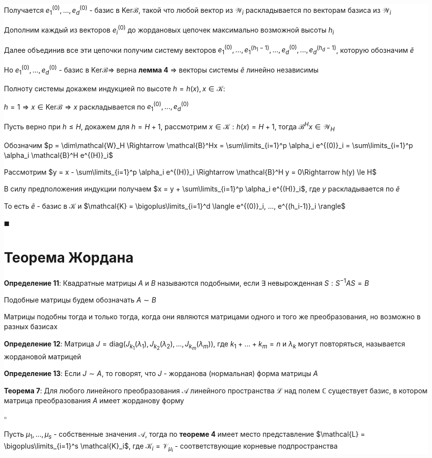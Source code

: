Получается $e^{(0)}_1, ..., e^{(0)}_d$ - базис в $\text{Ker}\mathcal{B}$, такой что любой вектор из $\mathcal{W}_i$ раскладывается по векторам базиса из $\mathcal{W}_i$

Дополним каждый из векторов $e^{(0)}_i$ до жордановых цепочек максимально возможной высоты $h_i$

Далее объединив все эти цепочки получим систему векторов $e^{(0)}_1, ..., e^{(h_1-1)}_1, ..., e^{(0)}_d, ..., e^{(h_d-1)}_d$, которую обозначим $\tilde{e}$

Но $e^{(0)}_1, ..., e^{(0)}_d$ - базис в $\text{Ker}\mathcal{B} \Rightarrow$ верна **лемма 4** $\Rightarrow$ векторы системы $\tilde{e}$ линейно независимы

Полноту системы докажем индукцией по высоте $h = h(x), x \in \mathcal{K}$:

$h = 1 \Rightarrow x \in \text{Ker}\mathcal{B} \Rightarrow x$ раскладывается по $e^{(0)}_1, ..., e^{(0)}_d$

Пусть верно при $h \le H$, докажем для $h = H + 1$, рассмотрим $x \in \mathcal{K}: h(x) = H+1$, тогда $\mathcal{B}^Hx \in \mathcal{W}_H$

Обозначим $p = \dim\mathcal{W}_H \Rightarrow \mathcal{B}^Hx = \sum\limits_{i=1}^p \alpha_i e^{(0)}_i = \sum\limits_{i=1}^p \alpha_i \mathcal{B}^H e^{(H)}_i$

Рассмотрим $y = x - \sum\limits_{i=1}^p \alpha_i e^{(H)}_i \Rightarrow \mathcal{B}^H y = 0\Rightarrow h(y) \le H$

В силу предположения индукции получаем $x = y + \sum\limits_{i=1}^p \alpha_i e^{(H)}_i$, где $y$ раскладывается по $\tilde{e}$

То есть $\tilde{e}$ - базис в $\mathcal{K}$ и $\mathcal{K} = \bigoplus\limits_{i=1}^d \langle e^{(0)}_i, ..., e^{(h_i-1)}_i \rangle$

$\blacksquare$

# Теорема Жордана

**Определение 11**: Квадратные матрицы $A$ и $B$ называются подобными, если $\exists$ невырожденная $S: S^{-1}AS = B$ 

Подобные матрицы будем обозначать $A \sim B$

Матрицы подобны тогда и только тогда, когда они являются матрицами одного и того же преобразования, но возможно в разных базисах

**Определение 12**: Матрица $J = \text{diag}(J_{k_1}(\lambda_1), J_{k_2}(\lambda_2), ..., J_{k_m}(\lambda_m))$, где $k_1 + ... + k_m = n$ и $\lambda_k$ могут повторяться, называется жордановой матрицей

**Определение 13**: Если $J \sim A$, то говорят, что $J$ - жорданова (нормальная) форма матрицы $A$

**Теорема 7**: Для любого линейного преобразования $\mathcal{A}$ линейного пространства $\mathcal{L}$ над полем $\mathbb{C}$ существует базис, в котором матрица преобразования $A$ имеет жорданову форму

$\square$

Пусть $\mu_1, ..., \mu_s$ - собственные значения $\mathcal{A}$, тогда по **теореме 4** имеет место представление $\mathcal{L} = \bigoplus\limits_{i=1}^s \mathcal{K}_i$, где $\mathcal{K}_i = \mathcal{V}_{\mu_i}$ - соответствующие корневые подпространства
